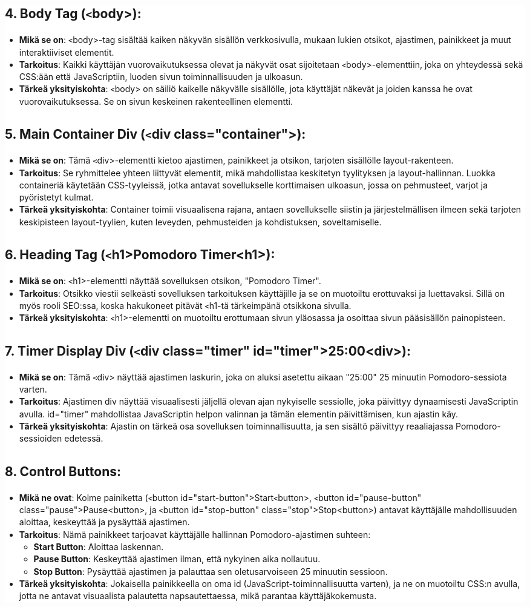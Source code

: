 ## 4. Body Tag (<code><</code>body>):

- **Mikä se on**: <code><</code>body>-tag sisältää kaiken näkyvän sisällön verkkosivulla, mukaan lukien otsikot, ajastimen, painikkeet ja muut interaktiiviset elementit.
- **Tarkoitus**: Kaikki käyttäjän vuorovaikutuksessa olevat ja näkyvät osat sijoitetaan <code><</code>body>-elementtiin, joka on yhteydessä sekä CSS:ään että JavaScriptiin, luoden sivun toiminnallisuuden ja ulkoasun.
- **Tärkeä yksityiskohta**: <code><</code>body> on säiliö kaikelle näkyvälle sisällölle, jota käyttäjät näkevät ja joiden kanssa he ovat vuorovaikutuksessa. Se on sivun keskeinen rakenteellinen elementti.

## 5. Main Container Div (<code><</code>div class="container">):

- **Mikä se on**: Tämä <code><</code>div>-elementti kietoo ajastimen, painikkeet ja otsikon, tarjoten sisällölle layout-rakenteen.
- **Tarkoitus**: Se ryhmittelee yhteen liittyvät elementit, mikä mahdollistaa keskitetyn tyylityksen ja layout-hallinnan. Luokka containeriä käytetään CSS-tyyleissä, jotka antavat sovellukselle korttimaisen ulkoasun, jossa on pehmusteet, varjot ja pyöristetyt kulmat.
- **Tärkeä yksityiskohta**: Container toimii visuaalisena rajana, antaen sovellukselle siistin ja järjestelmällisen ilmeen sekä tarjoten keskipisteen layout-tyylien, kuten leveyden, pehmusteiden ja kohdistuksen, soveltamiselle.

## 6. Heading Tag (<code><</code>h1>Pomodoro Timer</code><</code>h1>):

- **Mikä se on**: <code><</code>h1>-elementti näyttää sovelluksen otsikon, "Pomodoro Timer".
- **Tarkoitus**: Otsikko viestii selkeästi sovelluksen tarkoituksen käyttäjille ja se on muotoiltu erottuvaksi ja luettavaksi. Sillä on myös rooli SEO:ssa, koska hakukoneet pitävät <code><</code>h1-tä tärkeimpänä otsikkona sivulla.
- **Tärkeä yksityiskohta**: <code><</code>h1>-elementti on muotoiltu erottumaan sivun yläosassa ja osoittaa sivun pääsisällön painopisteen.

## 7. Timer Display Div (<code><</code>div class="timer" id="timer">25:00</code><</code>div>):

- **Mikä se on**: Tämä <code><</code>div> näyttää ajastimen laskurin, joka on aluksi asetettu aikaan "25:00" 25 minuutin Pomodoro-sessiota varten.
- **Tarkoitus**: Ajastimen div näyttää visuaalisesti jäljellä olevan ajan nykyiselle sessiolle, joka päivittyy dynaamisesti JavaScriptin avulla. id="timer" mahdollistaa JavaScriptin helpon valinnan ja tämän elementin päivittämisen, kun ajastin käy.
- **Tärkeä yksityiskohta**: Ajastin on tärkeä osa sovelluksen toiminnallisuutta, ja sen sisältö päivittyy reaaliajassa Pomodoro-sessioiden edetessä.

## 8. Control Buttons:

- **Mikä ne ovat**: Kolme painiketta (<code><</code>button id="start-button">Start<code><</code>button>, <code><</code>button id="pause-button" class="pause">Pause</code><</code>button>, ja <code><</code>button id="stop-button" class="stop">Stop</code><</code>button>) antavat käyttäjälle mahdollisuuden aloittaa, keskeyttää ja pysäyttää ajastimen.
- **Tarkoitus**: Nämä painikkeet tarjoavat käyttäjälle hallinnan Pomodoro-ajastimen suhteen:
  - **Start Button**: Aloittaa laskennan.
  - **Pause Button**: Keskeyttää ajastimen ilman, että nykyinen aika nollautuu.
  - **Stop Button**: Pysäyttää ajastimen ja palauttaa sen oletusarvoiseen 25 minuutin sessioon.
- **Tärkeä yksityiskohta**: Jokaisella painikkeella on oma id (JavaScript-toiminnallisuutta varten), ja ne on muotoiltu CSS:n avulla, jotta ne antavat visuaalista palautetta napsautettaessa, mikä parantaa käyttäjäkokemusta.
